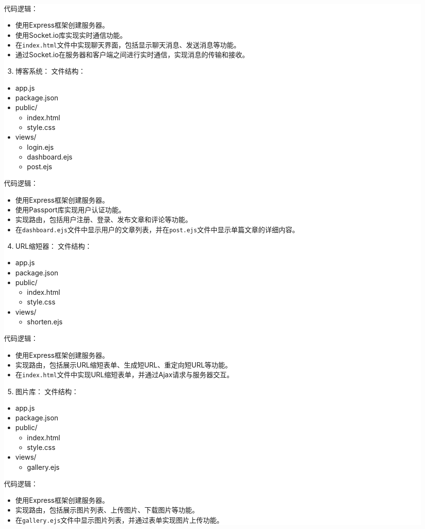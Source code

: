 代码逻辑：
- 使用Express框架创建服务器。
- 使用Socket.io库实现实时通信功能。
- 在`index.html`文件中实现聊天界面，包括显示聊天消息、发送消息等功能。
- 通过Socket.io在服务器和客户端之间进行实时通信，实现消息的传输和接收。

3. 博客系统：
文件结构：
- app.js
- package.json
- public/
  - index.html
  - style.css
- views/
  - login.ejs
  - dashboard.ejs
  - post.ejs

代码逻辑：
- 使用Express框架创建服务器。
- 使用Passport库实现用户认证功能。
- 实现路由，包括用户注册、登录、发布文章和评论等功能。
- 在`dashboard.ejs`文件中显示用户的文章列表，并在`post.ejs`文件中显示单篇文章的详细内容。

4. URL缩短器：
文件结构：
- app.js
- package.json
- public/
  - index.html
  - style.css
- views/
  - shorten.ejs

代码逻辑：
- 使用Express框架创建服务器。
- 实现路由，包括展示URL缩短表单、生成短URL、重定向短URL等功能。
- 在`index.html`文件中实现URL缩短表单，并通过Ajax请求与服务器交互。

5. 图片库：
文件结构：
- app.js
- package.json
- public/
  - index.html
  - style.css
- views/
  - gallery.ejs

代码逻辑：
- 使用Express框架创建服务器。
- 实现路由，包括展示图片列表、上传图片、下载图片等功能。
- 在`gallery.ejs`文件中显示图片列表，并通过表单实现图片上传功能。
